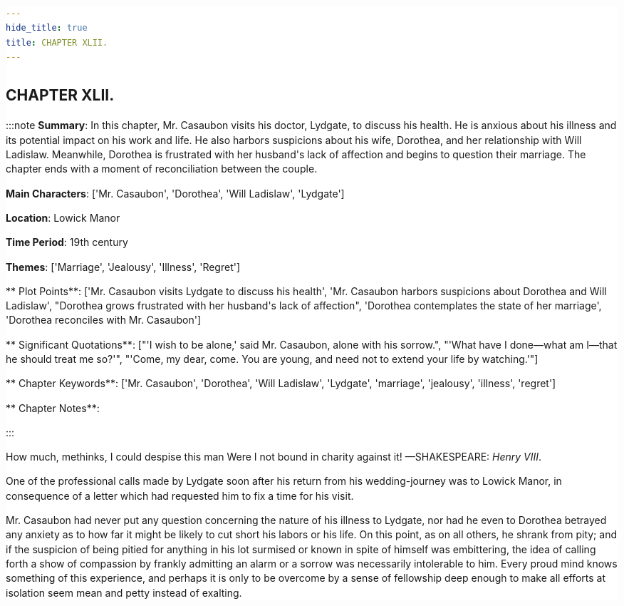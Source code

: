 ```yaml
---
hide_title: true
title: CHAPTER XLII.
---
```

## CHAPTER XLII.
:::note
**Summary**:
In this chapter, Mr. Casaubon visits his doctor, Lydgate, to discuss his health. He is anxious about his illness and its potential impact on his work and life. He also harbors suspicions about his wife, Dorothea, and her relationship with Will Ladislaw. Meanwhile, Dorothea is frustrated with her husband's lack of affection and begins to question their marriage. The chapter ends with a moment of reconciliation between the couple.

**Main Characters**:
['Mr. Casaubon', 'Dorothea', 'Will Ladislaw', 'Lydgate']

**Location**:
Lowick Manor

**Time Period**:
19th century

**Themes**:
['Marriage', 'Jealousy', 'Illness', 'Regret']

** Plot Points**:
['Mr. Casaubon visits Lydgate to discuss his health', 'Mr. Casaubon harbors suspicions about Dorothea and Will Ladislaw', "Dorothea grows frustrated with her husband's lack of affection", 'Dorothea contemplates the state of her marriage', 'Dorothea reconciles with Mr. Casaubon']

** Significant Quotations**:
["'I wish to be alone,' said Mr. Casaubon, alone with his sorrow.", "'What have I done—what am I—that he should treat me so?'", "'Come, my dear, come. You are young, and need not to extend your life by watching.'"]

** Chapter Keywords**:
['Mr. Casaubon', 'Dorothea', 'Will Ladislaw', 'Lydgate', 'marriage', 'jealousy', 'illness', 'regret']

** Chapter Notes**:

:::


How much, methinks, I could despise this man Were I not bound in charity against it! —SHAKESPEARE: _Henry VIII_. 

One of the professional calls made by Lydgate soon after his return from his wedding-journey was to Lowick Manor, in consequence of a letter which had requested him to fix a time for his visit. 

Mr. Casaubon had never put any question concerning the nature of his illness to Lydgate, nor had he even to Dorothea betrayed any anxiety as to how far it might be likely to cut short his labors or his life. On this point, as on all others, he shrank from pity; and if the suspicion of being pitied for anything in his lot surmised or known in spite of himself was embittering, the idea of calling forth a show of compassion by frankly admitting an alarm or a sorrow was necessarily intolerable to him. Every proud mind knows something of this experience, and perhaps it is only to be overcome by a sense of fellowship deep enough to make all efforts at isolation seem mean and petty instead of exalting. 
